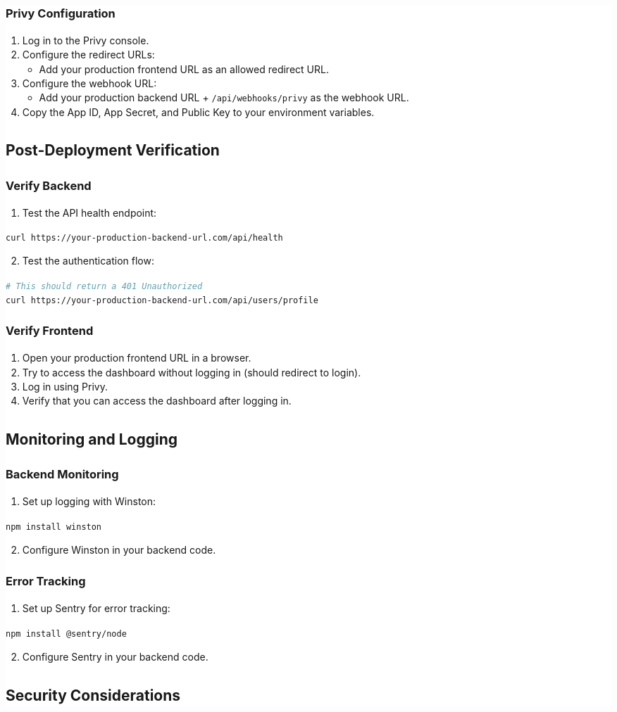 ### Privy Configuration

1. Log in to the Privy console.
2. Configure the redirect URLs:
   - Add your production frontend URL as an allowed redirect URL.
3. Configure the webhook URL:
   - Add your production backend URL + `/api/webhooks/privy` as the webhook URL.
4. Copy the App ID, App Secret, and Public Key to your environment variables.

## Post-Deployment Verification

### Verify Backend

1. Test the API health endpoint:

```bash
curl https://your-production-backend-url.com/api/health
```

2. Test the authentication flow:

```bash
# This should return a 401 Unauthorized
curl https://your-production-backend-url.com/api/users/profile
```

### Verify Frontend

1. Open your production frontend URL in a browser.
2. Try to access the dashboard without logging in (should redirect to login).
3. Log in using Privy.
4. Verify that you can access the dashboard after logging in.

## Monitoring and Logging

### Backend Monitoring

1. Set up logging with Winston:

```bash
npm install winston
```

2. Configure Winston in your backend code.

### Error Tracking

1. Set up Sentry for error tracking:

```bash
npm install @sentry/node
```

2. Configure Sentry in your backend code.

## Security Considerations
